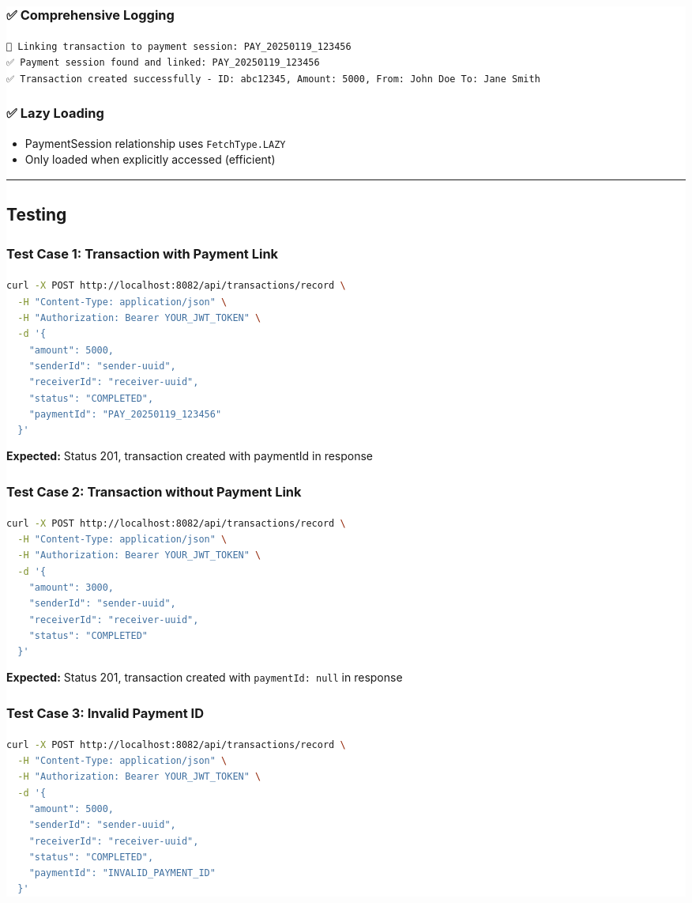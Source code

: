 ### ✅ Comprehensive Logging
```
🔗 Linking transaction to payment session: PAY_20250119_123456
✅ Payment session found and linked: PAY_20250119_123456
✅ Transaction created successfully - ID: abc12345, Amount: 5000, From: John Doe To: Jane Smith
```

### ✅ Lazy Loading
- PaymentSession relationship uses `FetchType.LAZY`
- Only loaded when explicitly accessed (efficient)

---

## Testing

### Test Case 1: Transaction with Payment Link
```bash
curl -X POST http://localhost:8082/api/transactions/record \
  -H "Content-Type: application/json" \
  -H "Authorization: Bearer YOUR_JWT_TOKEN" \
  -d '{
    "amount": 5000,
    "senderId": "sender-uuid",
    "receiverId": "receiver-uuid",
    "status": "COMPLETED",
    "paymentId": "PAY_20250119_123456"
  }'
```

**Expected:** Status 201, transaction created with paymentId in response

### Test Case 2: Transaction without Payment Link
```bash
curl -X POST http://localhost:8082/api/transactions/record \
  -H "Content-Type: application/json" \
  -H "Authorization: Bearer YOUR_JWT_TOKEN" \
  -d '{
    "amount": 3000,
    "senderId": "sender-uuid",
    "receiverId": "receiver-uuid",
    "status": "COMPLETED"
  }'
```

**Expected:** Status 201, transaction created with `paymentId: null` in response

### Test Case 3: Invalid Payment ID
```bash
curl -X POST http://localhost:8082/api/transactions/record \
  -H "Content-Type: application/json" \
  -H "Authorization: Bearer YOUR_JWT_TOKEN" \
  -d '{
    "amount": 5000,
    "senderId": "sender-uuid",
    "receiverId": "receiver-uuid",
    "status": "COMPLETED",
    "paymentId": "INVALID_PAYMENT_ID"
  }'
```
